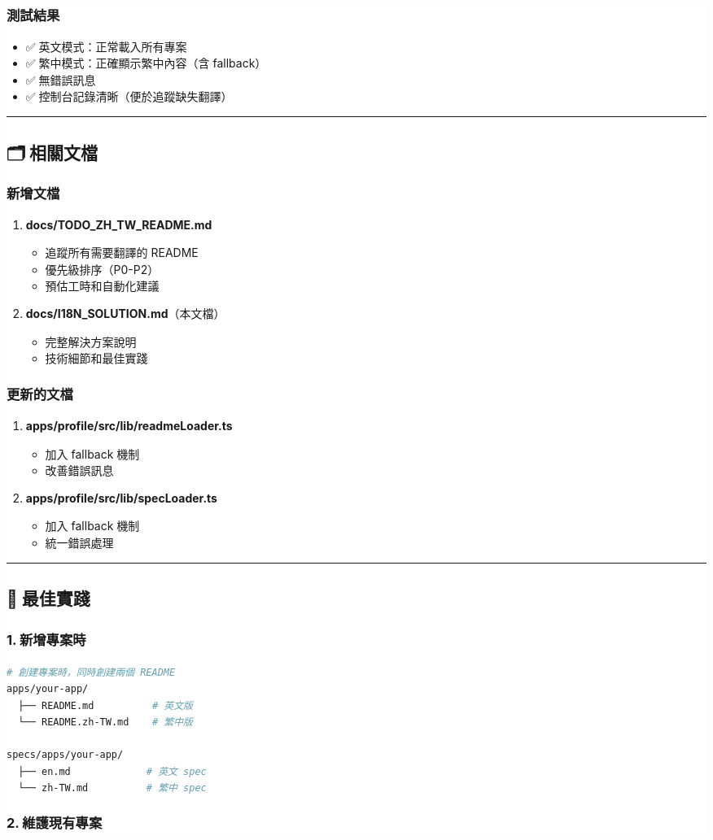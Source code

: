 ### 測試結果

- ✅ 英文模式：正常載入所有專案
- ✅ 繁中模式：正確顯示繁中內容（含 fallback）
- ✅ 無錯誤訊息
- ✅ 控制台記錄清晰（便於追蹤缺失翻譯）

---

## 🗂️ 相關文檔

### 新增文檔

1. **docs/TODO_ZH_TW_README.md**

   - 追蹤所有需要翻譯的 README
   - 優先級排序（P0-P2）
   - 預估工時和自動化建議

2. **docs/I18N_SOLUTION.md**（本文檔）
   - 完整解決方案說明
   - 技術細節和最佳實踐

### 更新的文檔

1. **apps/profile/src/lib/readmeLoader.ts**

   - 加入 fallback 機制
   - 改善錯誤訊息

2. **apps/profile/src/lib/specLoader.ts**
   - 加入 fallback 機制
   - 統一錯誤處理

---

## 🎯 最佳實踐

### 1. 新增專案時

```bash
# 創建專案時，同時創建兩個 README
apps/your-app/
  ├── README.md          # 英文版
  └── README.zh-TW.md    # 繁中版

specs/apps/your-app/
  ├── en.md             # 英文 spec
  └── zh-TW.md          # 繁中 spec
```

### 2. 維護現有專案
